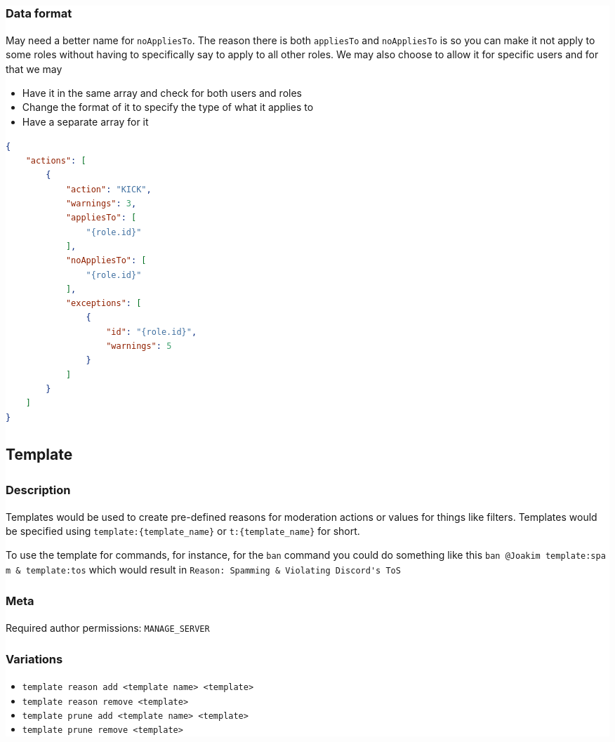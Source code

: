 ### Data format

May need a better name for `noAppliesTo`. The reason there is both `appliesTo` and `noAppliesTo` is so you can make it not apply to some roles without having to specifically say to apply to all other roles. We may also choose to allow it for specific users and for that we may 

- Have it in the same array and check for both users and roles
- Change the format of it to specify the type of what it applies to
- Have a separate array for it

```JSON
{
    "actions": [
        {
            "action": "KICK",
            "warnings": 3,
            "appliesTo": [
                "{role.id}"
            ],
            "noAppliesTo": [
                "{role.id}"
            ],
            "exceptions": [
                {
                    "id": "{role.id}",
                    "warnings": 5
                }
            ]
        }
    ]
}
```

## Template

### Description

Templates would be used to create pre-defined reasons for moderation actions or values for things like filters. Templates would be specified using `template:{template_name}` or `t:{template_name}` for short.

To use the template for commands, for instance, for the `ban` command you could do something like this `ban @Joakim template:spam & template:tos` which would result in `Reason: Spamming & Violating Discord's ToS`

### Meta

Required author permissions: `MANAGE_SERVER`

### Variations

- `template reason add <template name> <template>`
- `template reason remove <template>`
- `template prune add <template name> <template>`
- `template prune remove <template>`
